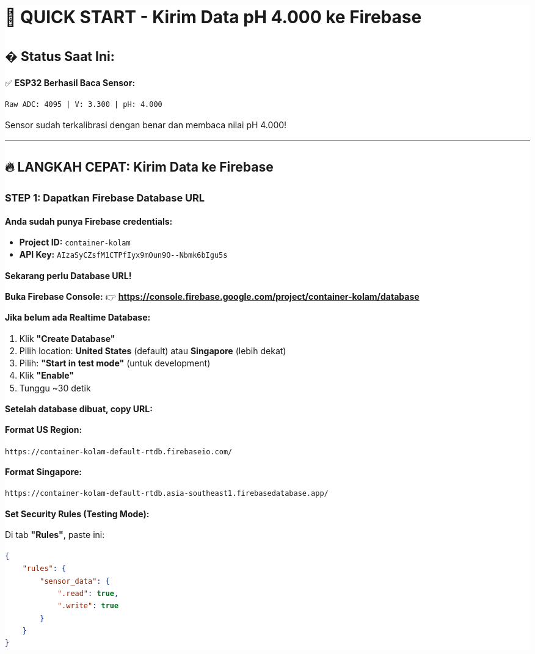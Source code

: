 # 🎯 **QUICK START - Kirim Data pH 4.000 ke Firebase**

## **� Status Saat Ini:**

✅ **ESP32 Berhasil Baca Sensor:**

```
Raw ADC: 4095 | V: 3.300 | pH: 4.000
```

Sensor sudah terkalibrasi dengan benar dan membaca nilai pH 4.000!

---

## **🔥 LANGKAH CEPAT: Kirim Data ke Firebase**

### **STEP 1: Dapatkan Firebase Database URL**

**Anda sudah punya Firebase credentials:**

-   **Project ID:** `container-kolam`
-   **API Key:** `AIzaSyCZsfM1CTPfIyx9mOun9O--Nbmk6bIgu5s`

**Sekarang perlu Database URL!**

**Buka Firebase Console:**
👉 **https://console.firebase.google.com/project/container-kolam/database**

**Jika belum ada Realtime Database:**

1. Klik **"Create Database"**
2. Pilih location: **United States** (default) atau **Singapore** (lebih dekat)
3. Pilih: **"Start in test mode"** (untuk development)
4. Klik **"Enable"**
5. Tunggu ~30 detik

**Setelah database dibuat, copy URL:**

**Format US Region:**

```
https://container-kolam-default-rtdb.firebaseio.com/
```

**Format Singapore:**

```
https://container-kolam-default-rtdb.asia-southeast1.firebasedatabase.app/
```

**Set Security Rules (Testing Mode):**

Di tab **"Rules"**, paste ini:

```json
{
    "rules": {
        "sensor_data": {
            ".read": true,
            ".write": true
        }
    }
}
```
